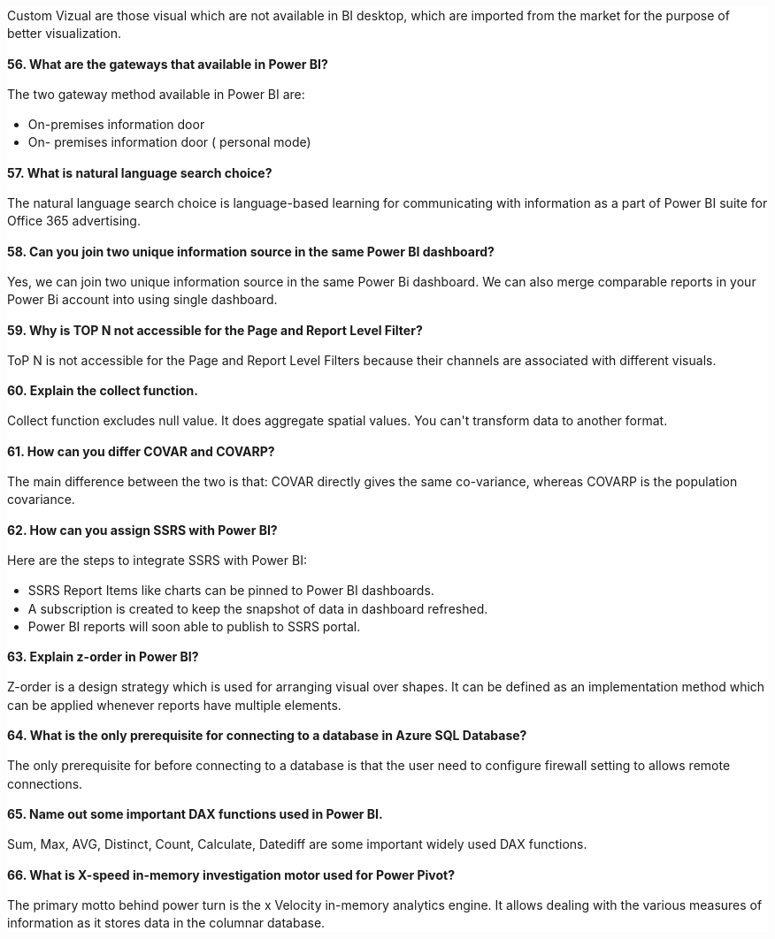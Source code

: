 Custom Vizual are those visual which are not available in BI desktop, which are imported from the market for the purpose of better visualization.

**56\. What are the gateways that available in Power BI?**

The two gateway method available in Power BI are:

- On-premises information door
- On- premises information door ( personal mode)

**57\. What is natural language search choice?**

The natural language search choice is language-based learning for communicating with information as a part of Power BI suite for Office 365 advertising.

**58\. Can you join two unique information source in the same Power BI dashboard?**

Yes, we can join two unique information source in the same Power Bi dashboard. We can also merge comparable reports in your Power Bi account into using single dashboard.

**59\. Why is TOP N not accessible for the Page and Report Level Filter?**

ToP N is not accessible for the Page and Report Level Filters because their channels are associated with different visuals.

**60\. Explain the collect function.**

Collect function excludes null value. It does aggregate spatial values. You can't transform data to another format.

**61\. How can you differ COVAR and COVARP?**

The main difference between the two is that: COVAR directly gives the same co-variance, whereas COVARP is the population covariance.

**62\. How can you assign SSRS with Power BI?**

Here are the steps to integrate SSRS with Power BI:

- SSRS Report Items like charts can be pinned to Power BI dashboards.
- A subscription is created to keep the snapshot of data in dashboard refreshed.
- Power BI reports will soon able to publish to SSRS portal.

**63\. Explain z-order in Power BI?**

Z-order is a design strategy which is used for arranging visual over shapes. It can be defined as an implementation method which can be applied whenever reports have multiple elements.

**64\. What is the only prerequisite for connecting to a database in Azure SQL Database?**

The only prerequisite for before connecting to a database is that the user need to configure firewall setting to allows remote connections.

**65\. Name out some important DAX functions used in Power BI.**

Sum, Max, AVG, Distinct, Count, Calculate, Datediff are some important widely used DAX functions.

**66\. What is X-speed in-memory investigation motor used for Power Pivot?**

The primary motto behind power turn is the x Velocity in-memory analytics engine. It allows dealing with the various measures of information as it stores data in the columnar database.
